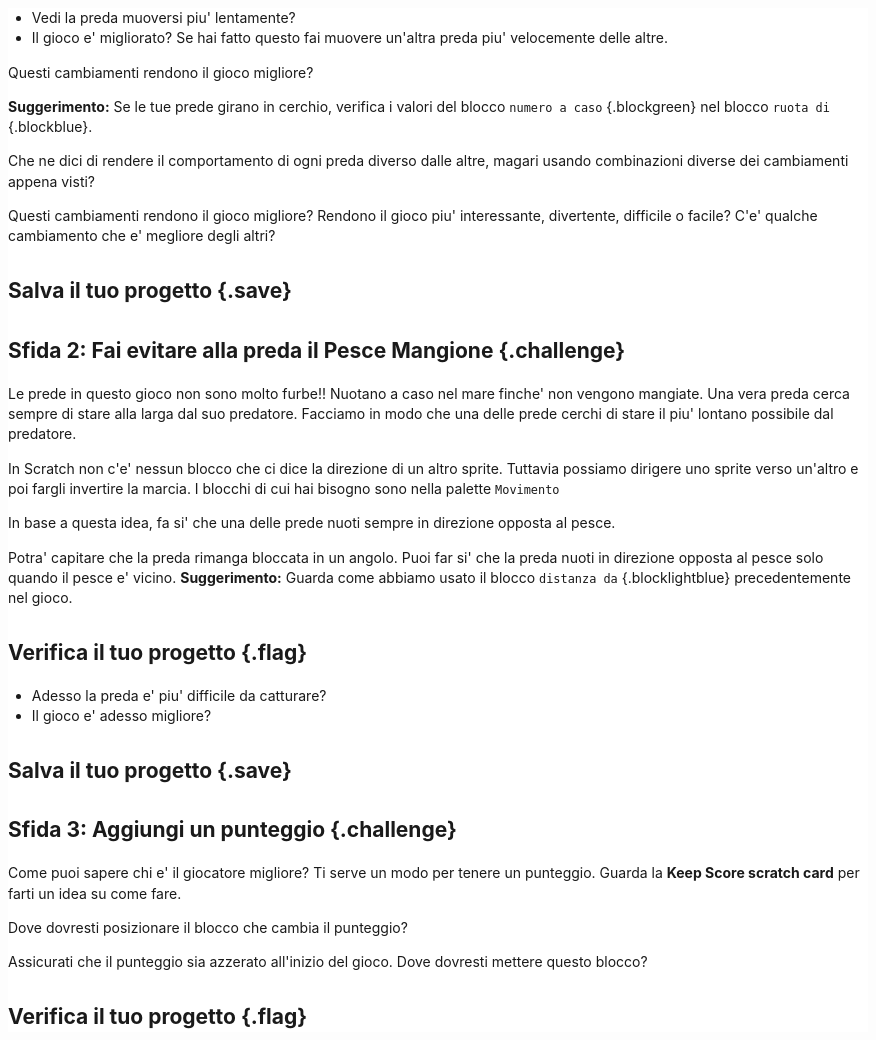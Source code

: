 + Vedi la preda muoversi piu' lentamente? 
+ Il gioco e' migliorato? 
Se hai fatto questo fai muovere un'altra preda piu' velocemente delle altre.

Questi cambiamenti rendono il gioco migliore?

**Suggerimento:** Se le tue prede girano in cerchio, verifica i valori del blocco `numero a caso` {.blockgreen} nel blocco `ruota di`  {.blockblue}.

Che ne dici di rendere il comportamento di ogni preda diverso dalle altre, magari usando combinazioni diverse dei cambiamenti appena visti?

Questi cambiamenti rendono il gioco migliore? Rendono il gioco piu' interessante, divertente, difficile o facile? C'e' qualche cambiamento che e' megliore degli altri? 

## Salva il tuo progetto {.save}

<div class="pagebreak"></div>

## Sfida 2: Fai evitare alla preda il Pesce Mangione {.challenge}

Le prede in questo gioco non sono molto furbe!! Nuotano a caso nel mare finche' non vengono mangiate. Una vera preda cerca sempre di stare alla larga dal suo predatore. Facciamo in modo che una delle prede cerchi di stare il piu' lontano possibile dal predatore.

In Scratch non c'e' nessun blocco che ci dice la direzione di un altro sprite. Tuttavia possiamo dirigere uno sprite verso un'altro e poi fargli invertire la marcia. I blocchi di cui hai bisogno sono nella palette `Movimento`

In base a questa idea, fa si' che una delle prede nuoti sempre in direzione opposta al pesce.

Potra' capitare che la preda rimanga bloccata in un angolo. Puoi far si' che la preda nuoti in direzione opposta al pesce solo quando il pesce e' vicino. **Suggerimento:** Guarda come abbiamo usato il blocco `distanza da` {.blocklightblue}  precedentemente nel gioco.

## Verifica il tuo progetto {.flag}

+ Adesso la preda e' piu' difficile da catturare? 
+ Il gioco e' adesso migliore?

## Salva il tuo progetto {.save}

<div class="pagebreak"></div>

## Sfida 3: Aggiungi un punteggio {.challenge}

Come puoi sapere chi e' il giocatore migliore? Ti serve un modo per tenere un punteggio. Guarda la **Keep Score scratch card** per farti un idea su come fare.

Dove dovresti posizionare il blocco che cambia il punteggio?

Assicurati che il punteggio sia azzerato all'inizio del gioco. Dove dovresti mettere questo blocco?

## Verifica il tuo progetto {.flag}
